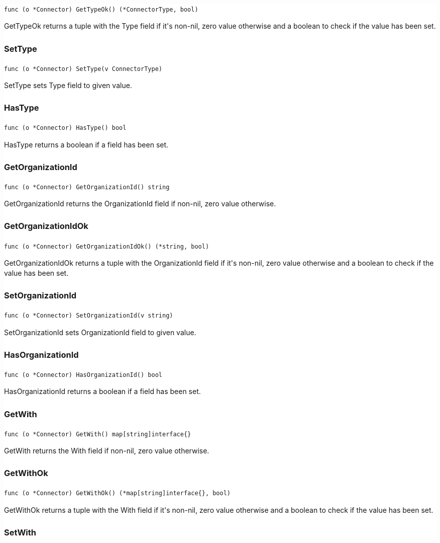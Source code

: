 `func (o *Connector) GetTypeOk() (*ConnectorType, bool)`

GetTypeOk returns a tuple with the Type field if it's non-nil, zero value otherwise
and a boolean to check if the value has been set.

### SetType

`func (o *Connector) SetType(v ConnectorType)`

SetType sets Type field to given value.

### HasType

`func (o *Connector) HasType() bool`

HasType returns a boolean if a field has been set.

### GetOrganizationId

`func (o *Connector) GetOrganizationId() string`

GetOrganizationId returns the OrganizationId field if non-nil, zero value otherwise.

### GetOrganizationIdOk

`func (o *Connector) GetOrganizationIdOk() (*string, bool)`

GetOrganizationIdOk returns a tuple with the OrganizationId field if it's non-nil, zero value otherwise
and a boolean to check if the value has been set.

### SetOrganizationId

`func (o *Connector) SetOrganizationId(v string)`

SetOrganizationId sets OrganizationId field to given value.

### HasOrganizationId

`func (o *Connector) HasOrganizationId() bool`

HasOrganizationId returns a boolean if a field has been set.

### GetWith

`func (o *Connector) GetWith() map[string]interface{}`

GetWith returns the With field if non-nil, zero value otherwise.

### GetWithOk

`func (o *Connector) GetWithOk() (*map[string]interface{}, bool)`

GetWithOk returns a tuple with the With field if it's non-nil, zero value otherwise
and a boolean to check if the value has been set.

### SetWith
